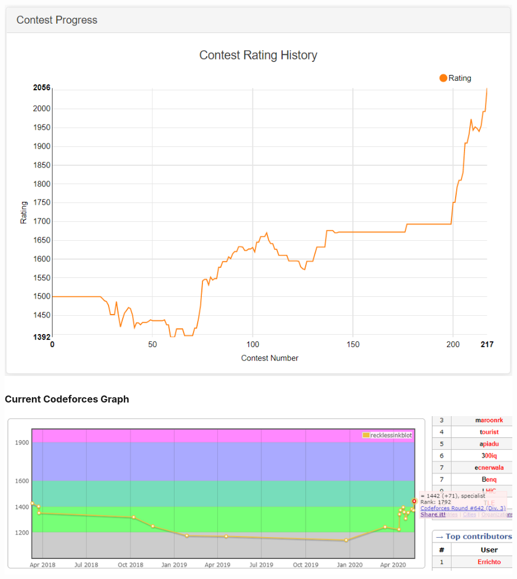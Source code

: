 <img src="/blog/general/4/lc_after.png">

### Current Codeforces Graph

<img src="/blog/general/4/cf_after.png">
